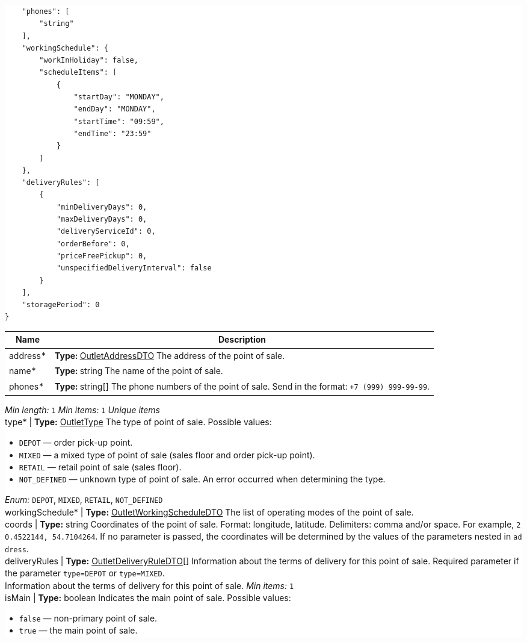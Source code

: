 ```
    "phones": [
        "string"
    ],
    "workingSchedule": {
        "workInHoliday": false,
        "scheduleItems": [
            {
                "startDay": "MONDAY",
                "endDay": "MONDAY",
                "startTime": "09:59",
                "endTime": "23:59"
            }
        ]
    },
    "deliveryRules": [
        {
            "minDeliveryDays": 0,
            "maxDeliveryDays": 0,
            "deliveryServiceId": 0,
            "orderBefore": 0,
            "priceFreePickup": 0,
            "unspecifiedDeliveryInterval": false
        }
    ],
    "storagePeriod": 0
}

```

**Name** |  **Description**  
---|---  
address* |  **Type:** [OutletAddressDTO](https://yandex.ru/dev/market/partner-api/doc/en/reference/outlets/en/reference/outlets/createOutlet#outletaddressdto) The address of the point of sale.  
name* |  **Type:** string The name of the point of sale.  
phones* |  **Type:** string[] The phone numbers of the point of sale. Send in the format: `+7 (999) 999-99-99`.   
_Min length:_ `1` _Min items:_ `1` _Unique items_  
type* |  **Type:** [OutletType](https://yandex.ru/dev/market/partner-api/doc/en/reference/outlets/en/reference/outlets/createOutlet#outlettype) The type of point of sale. Possible values:
  * `DEPOT` — order pick-up point.
  * `MIXED` — a mixed type of point of sale (sales floor and order pick-up point).
  * `RETAIL` — retail point of sale (sales floor).
  * `NOT_DEFINED` — unknown type of point of sale. An error occurred when determining the type.

_Enum:_ `DEPOT`, `MIXED`, `RETAIL`, `NOT_DEFINED`  
workingSchedule* |  **Type:** [OutletWorkingScheduleDTO](https://yandex.ru/dev/market/partner-api/doc/en/reference/outlets/en/reference/outlets/createOutlet#outletworkingscheduledto) The list of operating modes of the point of sale.  
coords |  **Type:** string Coordinates of the point of sale. Format: longitude, latitude. Delimiters: comma and/or space. For example, `20.4522144, 54.7104264`. If no parameter is passed, the coordinates will be determined by the values of the parameters nested in `address`.  
deliveryRules |  **Type:** [OutletDeliveryRuleDTO](https://yandex.ru/dev/market/partner-api/doc/en/reference/outlets/en/reference/outlets/createOutlet#outletdeliveryruledto)[] Information about the terms of delivery for this point of sale. Required parameter if the parameter `type=DEPOT` or `type=MIXED`.   
Information about the terms of delivery for this point of sale. _Min items:_ `1`  
isMain |  **Type:** boolean Indicates the main point of sale. Possible values:
  * `false` — non-primary point of sale.
  * `true` — the main point of sale.
